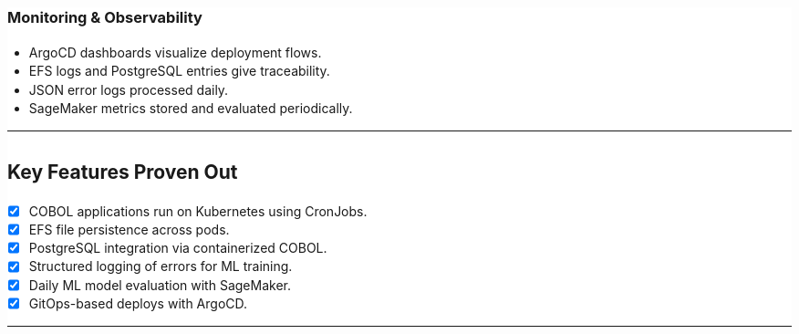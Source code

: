 ### Monitoring & Observability
- ArgoCD dashboards visualize deployment flows.
- EFS logs and PostgreSQL entries give traceability.
- JSON error logs processed daily.
- SageMaker metrics stored and evaluated periodically.

---

## Key Features Proven Out 
- [x] COBOL applications run on Kubernetes using CronJobs.
- [x] EFS file persistence across pods.
- [x] PostgreSQL integration via containerized COBOL.
- [x] Structured logging of errors for ML training.
- [x] Daily ML model evaluation with SageMaker.
- [x] GitOps-based deploys with ArgoCD.

---
